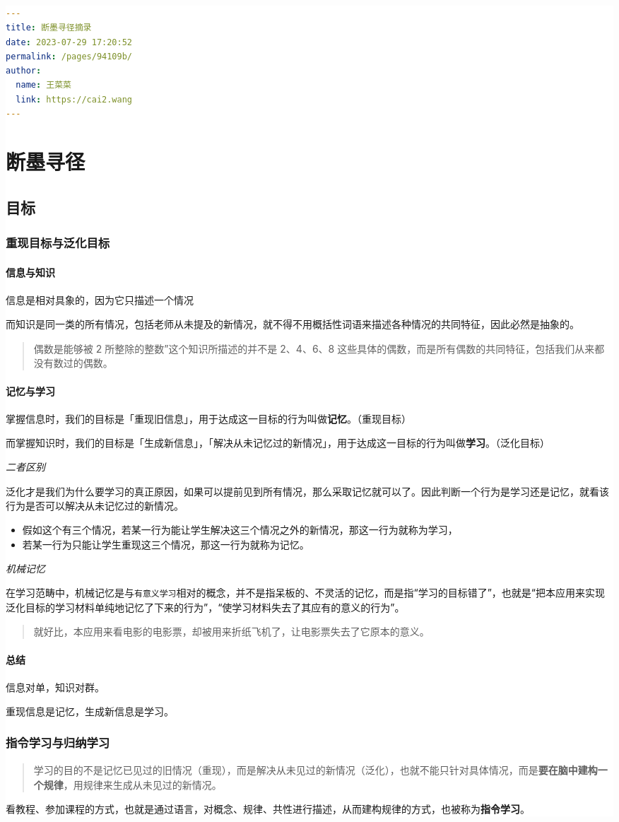 ```yaml
---
title: 断墨寻径摘录
date: 2023-07-29 17:20:52
permalink: /pages/94109b/
author: 
  name: 王菜菜
  link: https://cai2.wang
---
```

# 断墨寻径

## 目标

### 重现目标与泛化目标

#### 信息与知识

信息是相对具象的，因为它只描述一个情况

而知识是同一类的所有情况，包括老师从未提及的新情况，就不得不用概括性词语来描述各种情况的共同特征，因此必然是抽象的。

> 偶数是能够被 2 所整除的整数”这个知识所描述的并不是 2、4、6、8 这些具体的偶数，而是所有偶数的共同特征，包括我们从来都没有数过的偶数。

#### 记忆与学习

掌握信息时，我们的目标是「重现旧信息」，用于达成这一目标的行为叫做**记忆**。（重现目标）

而掌握知识时，我们的目标是「生成新信息」，「解决从未记忆过的新情况」，用于达成这一目标的行为叫做**学习**。（泛化目标）

*二者区别*

泛化才是我们为什么要学习的真正原因，如果可以提前见到所有情况，那么采取记忆就可以了。因此判断一个行为是学习还是记忆，就看该行为是否可以解决从未记忆过的新情况。

- 假如这个有三个情况，若某一行为能让学生解决这三个情况之外的新情况，那这一行为就称为学习，
- 若某一行为只能让学生重现这三个情况，那这一行为就称为记忆。

*机械记忆*

在学习范畴中，机械记忆是与`有意义学习`相对的概念，并不是指呆板的、不灵活的记忆，而是指“学习的目标错了”，也就是“把本应用来实现泛化目标的学习材料单纯地记忆了下来的行为”，“使学习材料失去了其应有的意义的行为”。

> 就好比，本应用来看电影的电影票，却被用来折纸飞机了，让电影票失去了它原本的意义。

#### 总结

信息对单，知识对群。

重现信息是记忆，生成新信息是学习。

### 指令学习与归纳学习

> 学习的目的不是记忆已见过的旧情况（重现），而是解决从未见过的新情况（泛化），也就不能只针对具体情况，而是**要在脑中建构一个规律**，用规律来生成从未见过的新情况。

看教程、参加课程的方式，也就是通过语言，对概念、规律、共性进行描述，从而建构规律的方式，也被称为**指令学习**。
